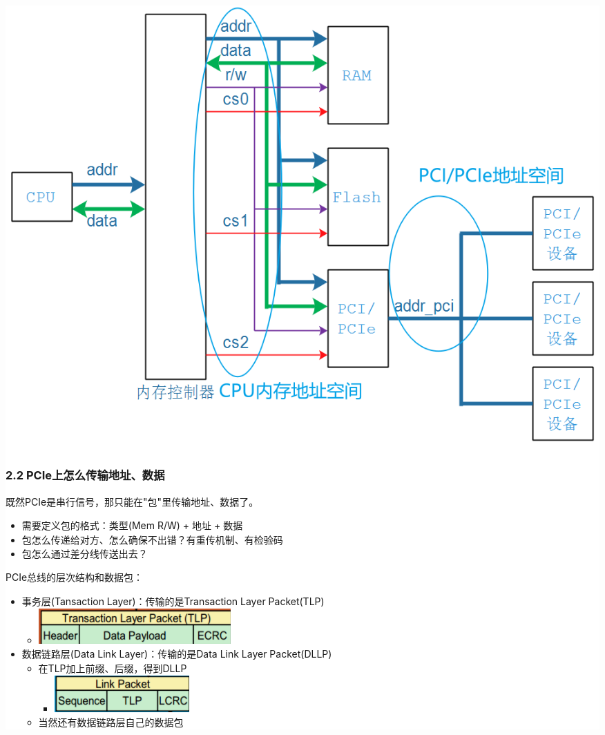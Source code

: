 ![image-20211011105349406](assets/02_pci_addr_space-1702318983648-21.png)

### 2.2 PCIe上怎么传输地址、数据

既然PCIe是串行信号，那只能在"包"里传输地址、数据了。

* 需要定义包的格式：类型(Mem R/W) + 地址 + 数据
* 包怎么传递给对方、怎么确保不出错？有重传机制、有检验码
* 包怎么通过差分线传送出去？



PCIe总线的层次结构和数据包：

* 事务层(Tansaction Layer)：传输的是Transaction Layer Packet(TLP)
    - ![image-20211111160251779](assets/21_tlp.png)
* 数据链路层(Data Link Layer)：传输的是Data Link Layer Packet(DLLP)
    * 在TLP加上前缀、后缀，得到DLLP
        - ![image-20211111160358179](assets/22_dllp.png)
    * 当然还有数据链路层自己的数据包
